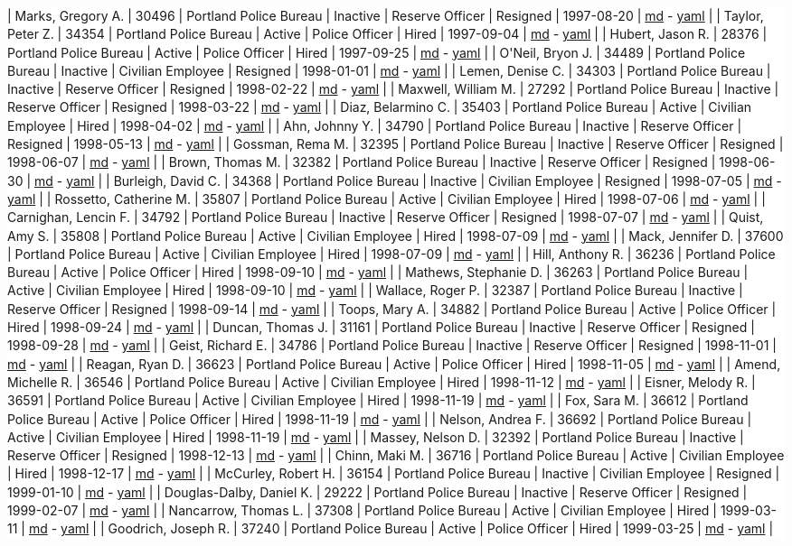 | Marks, Gregory A. | 30496 | Portland Police Bureau | Inactive | Reserve Officer | Resigned | 1997-08-20 | [md](../markdown/30496-transcript.md) - [yaml](../yaml/30496-transcript.yml) |
| Taylor, Peter Z. | 34354 | Portland Police Bureau | Active | Police Officer | Hired | 1997-09-04 | [md](../markdown/34354-transcript.md) - [yaml](../yaml/34354-transcript.yml) |
| Hubert, Jason R. | 28376 | Portland Police Bureau | Active | Police Officer | Hired | 1997-09-25 | [md](../markdown/28376-transcript.md) - [yaml](../yaml/28376-transcript.yml) |
| O'Neil, Bryon J. | 34489 | Portland Police Bureau | Inactive | Civilian Employee | Resigned | 1998-01-01 | [md](../markdown/34489-transcript.md) - [yaml](../yaml/34489-transcript.yml) |
| Lemen, Denise C. | 34303 | Portland Police Bureau | Inactive | Reserve Officer | Resigned | 1998-02-22 | [md](../markdown/34303-transcript.md) - [yaml](../yaml/34303-transcript.yml) |
| Maxwell, William M. | 27292 | Portland Police Bureau | Inactive | Reserve Officer | Resigned | 1998-03-22 | [md](../markdown/27292-transcript.md) - [yaml](../yaml/27292-transcript.yml) |
| Diaz, Belarmino C. | 35403 | Portland Police Bureau | Active | Civilian Employee | Hired | 1998-04-02 | [md](../markdown/35403-transcript.md) - [yaml](../yaml/35403-transcript.yml) |
| Ahn, Johnny Y. | 34790 | Portland Police Bureau | Inactive | Reserve Officer | Resigned | 1998-05-13 | [md](../markdown/34790-transcript.md) - [yaml](../yaml/34790-transcript.yml) |
| Gossman, Rema M. | 32395 | Portland Police Bureau | Inactive | Reserve Officer | Resigned | 1998-06-07 | [md](../markdown/32395-transcript.md) - [yaml](../yaml/32395-transcript.yml) |
| Brown, Thomas M. | 32382 | Portland Police Bureau | Inactive | Reserve Officer | Resigned | 1998-06-30 | [md](../markdown/32382-transcript.md) - [yaml](../yaml/32382-transcript.yml) |
| Burleigh, David C. | 34368 | Portland Police Bureau | Inactive | Civilian Employee | Resigned | 1998-07-05 | [md](../markdown/34368-transcript.md) - [yaml](../yaml/34368-transcript.yml) |
| Rossetto, Catherine M. | 35807 | Portland Police Bureau | Active | Civilian Employee | Hired | 1998-07-06 | [md](../markdown/35807-transcript.md) - [yaml](../yaml/35807-transcript.yml) |
| Carnighan, Lencin F. | 34792 | Portland Police Bureau | Inactive | Reserve Officer | Resigned | 1998-07-07 | [md](../markdown/34792-transcript.md) - [yaml](../yaml/34792-transcript.yml) |
| Quist, Amy S. | 35808 | Portland Police Bureau | Active | Civilian Employee | Hired | 1998-07-09 | [md](../markdown/35808-transcript.md) - [yaml](../yaml/35808-transcript.yml) |
| Mack, Jennifer D. | 37600 | Portland Police Bureau | Active | Civilian Employee | Hired | 1998-07-09 | [md](../markdown/37600-transcript.md) - [yaml](../yaml/37600-transcript.yml) |
| Hill, Anthony R. | 36236 | Portland Police Bureau | Active | Police Officer | Hired | 1998-09-10 | [md](../markdown/36236-transcript.md) - [yaml](../yaml/36236-transcript.yml) |
| Mathews, Stephanie D. | 36263 | Portland Police Bureau | Active | Civilian Employee | Hired | 1998-09-10 | [md](../markdown/36263-transcript.md) - [yaml](../yaml/36263-transcript.yml) |
| Wallace, Roger P. | 32387 | Portland Police Bureau | Inactive | Reserve Officer | Resigned | 1998-09-14 | [md](../markdown/32387-transcript.md) - [yaml](../yaml/32387-transcript.yml) |
| Toops, Mary A. | 34882 | Portland Police Bureau | Active | Police Officer | Hired | 1998-09-24 | [md](../markdown/34882-transcript.md) - [yaml](../yaml/34882-transcript.yml) |
| Duncan, Thomas J. | 31161 | Portland Police Bureau | Inactive | Reserve Officer | Resigned | 1998-09-28 | [md](../markdown/31161-transcript.md) - [yaml](../yaml/31161-transcript.yml) |
| Geist, Richard E. | 34786 | Portland Police Bureau | Inactive | Reserve Officer | Resigned | 1998-11-01 | [md](../markdown/34786-transcript.md) - [yaml](../yaml/34786-transcript.yml) |
| Reagan, Ryan D. | 36623 | Portland Police Bureau | Active | Police Officer | Hired | 1998-11-05 | [md](../markdown/36623-transcript.md) - [yaml](../yaml/36623-transcript.yml) |
| Amend, Michelle R. | 36546 | Portland Police Bureau | Active | Civilian Employee | Hired | 1998-11-12 | [md](../markdown/36546-transcript.md) - [yaml](../yaml/36546-transcript.yml) |
| Eisner, Melody R. | 36591 | Portland Police Bureau | Active | Civilian Employee | Hired | 1998-11-19 | [md](../markdown/36591-transcript.md) - [yaml](../yaml/36591-transcript.yml) |
| Fox, Sara M. | 36612 | Portland Police Bureau | Active | Police Officer | Hired | 1998-11-19 | [md](../markdown/36612-transcript.md) - [yaml](../yaml/36612-transcript.yml) |
| Nelson, Andrea F. | 36692 | Portland Police Bureau | Active | Civilian Employee | Hired | 1998-11-19 | [md](../markdown/36692-transcript.md) - [yaml](../yaml/36692-transcript.yml) |
| Massey, Nelson D. | 32392 | Portland Police Bureau | Inactive | Reserve Officer | Resigned | 1998-12-13 | [md](../markdown/32392-transcript.md) - [yaml](../yaml/32392-transcript.yml) |
| Chinn, Maki M. | 36716 | Portland Police Bureau | Active | Civilian Employee | Hired | 1998-12-17 | [md](../markdown/36716-transcript.md) - [yaml](../yaml/36716-transcript.yml) |
| McCurley, Robert H. | 36154 | Portland Police Bureau | Inactive | Civilian Employee | Resigned | 1999-01-10 | [md](../markdown/36154-transcript.md) - [yaml](../yaml/36154-transcript.yml) |
| Douglas-Dalby, Daniel K. | 29222 | Portland Police Bureau | Inactive | Reserve Officer | Resigned | 1999-02-07 | [md](../markdown/29222-transcript.md) - [yaml](../yaml/29222-transcript.yml) |
| Nancarrow, Thomas L. | 37308 | Portland Police Bureau | Active | Civilian Employee | Hired | 1999-03-11 | [md](../markdown/37308-transcript.md) - [yaml](../yaml/37308-transcript.yml) |
| Goodrich, Joseph R. | 37240 | Portland Police Bureau | Active | Police Officer | Hired | 1999-03-25 | [md](../markdown/37240-transcript.md) - [yaml](../yaml/37240-transcript.yml) |